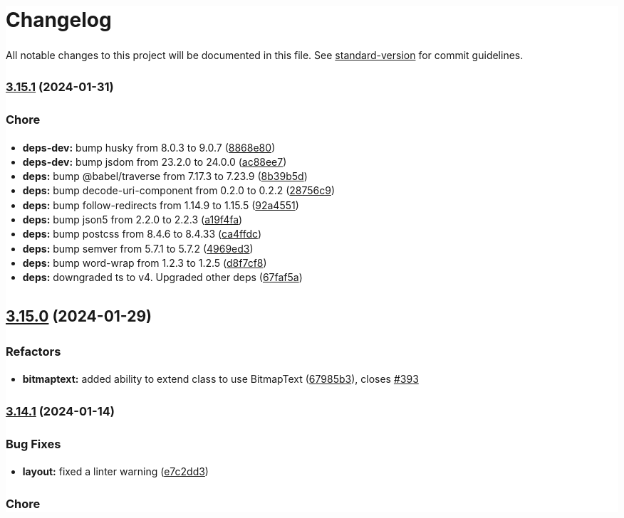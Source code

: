 # Changelog

All notable changes to this project will be documented in this file. See [standard-version](https://github.com/conventional-changelog/standard-version) for commit guidelines.

### [3.15.1](https://github.com/mimshwright/pixi-tagged-text/compare/v3.15.0...v3.15.1) (2024-01-31)

### Chore

- **deps-dev:** bump husky from 8.0.3 to 9.0.7 ([8868e80](https://github.com/mimshwright/pixi-tagged-text/commit/8868e8014537ce78012ecf6e94980eb4ea0e1eb6))
- **deps-dev:** bump jsdom from 23.2.0 to 24.0.0 ([ac88ee7](https://github.com/mimshwright/pixi-tagged-text/commit/ac88ee7a8b4d38309cea12de53723ce55a5a1200))
- **deps:** bump @babel/traverse from 7.17.3 to 7.23.9 ([8b39b5d](https://github.com/mimshwright/pixi-tagged-text/commit/8b39b5dc1706d2c0156e2ec44657cb0271f78351))
- **deps:** bump decode-uri-component from 0.2.0 to 0.2.2 ([28756c9](https://github.com/mimshwright/pixi-tagged-text/commit/28756c995870841e251c9ebab3cf22d05ad9553c))
- **deps:** bump follow-redirects from 1.14.9 to 1.15.5 ([92a4551](https://github.com/mimshwright/pixi-tagged-text/commit/92a45513f32698dc844676836c21c5887f5e8a8f))
- **deps:** bump json5 from 2.2.0 to 2.2.3 ([a19f4fa](https://github.com/mimshwright/pixi-tagged-text/commit/a19f4faf6a0c87ba151f9650dd27fac990ac0a66))
- **deps:** bump postcss from 8.4.6 to 8.4.33 ([ca4ffdc](https://github.com/mimshwright/pixi-tagged-text/commit/ca4ffdc2887f7a0a350ea6c4490006888bff4be9))
- **deps:** bump semver from 5.7.1 to 5.7.2 ([4969ed3](https://github.com/mimshwright/pixi-tagged-text/commit/4969ed3f1809f946ddda49ae4611f3dde798f7aa))
- **deps:** bump word-wrap from 1.2.3 to 1.2.5 ([d8f7cf8](https://github.com/mimshwright/pixi-tagged-text/commit/d8f7cf8ff1c97c295f405e91e3fa3ce1c466b1d3))
- **deps:** downgraded ts to v4. Upgraded other deps ([67faf5a](https://github.com/mimshwright/pixi-tagged-text/commit/67faf5a0d3e3a7f1b7949da3bb2cc350e9f556fd))

## [3.15.0](https://github.com/mimshwright/pixi-tagged-text/compare/v3.14.1...v3.15.0) (2024-01-29)

### Refactors

- **bitmaptext:** added ability to extend class to use BitmapText ([67985b3](https://github.com/mimshwright/pixi-tagged-text/commit/67985b3c2559b4c5bed3570f678997ad3929f58b)), closes [#393](https://github.com/mimshwright/pixi-tagged-text/issues/393)

### [3.14.1](https://github.com/mimshwright/pixi-tagged-text/compare/v3.14.0...v3.14.1) (2024-01-14)

### Bug Fixes

- **layout:** fixed a linter warning ([e7c2dd3](https://github.com/mimshwright/pixi-tagged-text/commit/e7c2dd38d608937e696c17d4bfdcca280e3f4752))

### Chore
